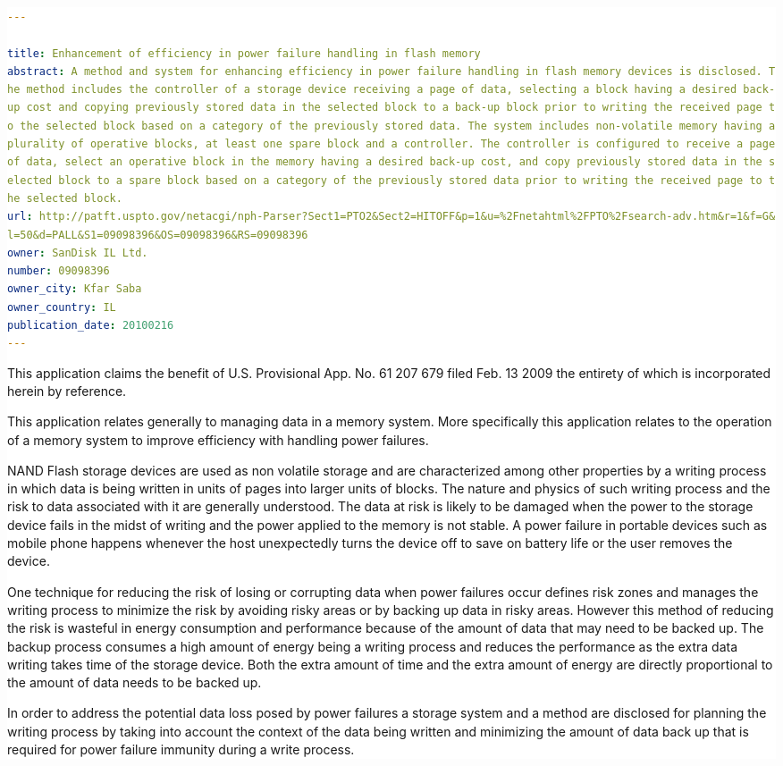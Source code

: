 ```yaml
---

title: Enhancement of efficiency in power failure handling in flash memory
abstract: A method and system for enhancing efficiency in power failure handling in flash memory devices is disclosed. The method includes the controller of a storage device receiving a page of data, selecting a block having a desired back-up cost and copying previously stored data in the selected block to a back-up block prior to writing the received page to the selected block based on a category of the previously stored data. The system includes non-volatile memory having a plurality of operative blocks, at least one spare block and a controller. The controller is configured to receive a page of data, select an operative block in the memory having a desired back-up cost, and copy previously stored data in the selected block to a spare block based on a category of the previously stored data prior to writing the received page to the selected block.
url: http://patft.uspto.gov/netacgi/nph-Parser?Sect1=PTO2&Sect2=HITOFF&p=1&u=%2Fnetahtml%2FPTO%2Fsearch-adv.htm&r=1&f=G&l=50&d=PALL&S1=09098396&OS=09098396&RS=09098396
owner: SanDisk IL Ltd.
number: 09098396
owner_city: Kfar Saba
owner_country: IL
publication_date: 20100216
---
```

This application claims the benefit of U.S. Provisional App. No. 61 207 679 filed Feb. 13 2009 the entirety of which is incorporated herein by reference.

This application relates generally to managing data in a memory system. More specifically this application relates to the operation of a memory system to improve efficiency with handling power failures.

NAND Flash storage devices are used as non volatile storage and are characterized among other properties by a writing process in which data is being written in units of pages into larger units of blocks. The nature and physics of such writing process and the risk to data associated with it are generally understood. The data at risk is likely to be damaged when the power to the storage device fails in the midst of writing and the power applied to the memory is not stable. A power failure in portable devices such as mobile phone happens whenever the host unexpectedly turns the device off to save on battery life or the user removes the device.

One technique for reducing the risk of losing or corrupting data when power failures occur defines risk zones and manages the writing process to minimize the risk by avoiding risky areas or by backing up data in risky areas. However this method of reducing the risk is wasteful in energy consumption and performance because of the amount of data that may need to be backed up. The backup process consumes a high amount of energy being a writing process and reduces the performance as the extra data writing takes time of the storage device. Both the extra amount of time and the extra amount of energy are directly proportional to the amount of data needs to be backed up.

In order to address the potential data loss posed by power failures a storage system and a method are disclosed for planning the writing process by taking into account the context of the data being written and minimizing the amount of data back up that is required for power failure immunity during a write process.
